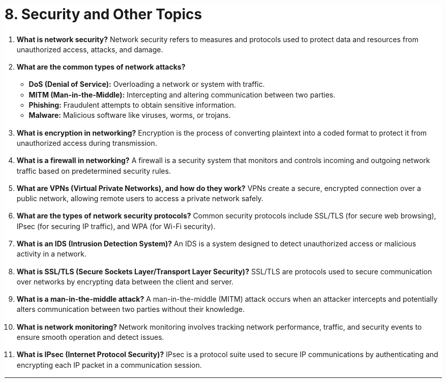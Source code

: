 

# **8. Security and Other Topics**

1. **What is network security?**
   Network security refers to measures and protocols used to protect data and resources from unauthorized access, attacks, and damage.

2. **What are the common types of network attacks?**
   - **DoS (Denial of Service):** Overloading a network or system with traffic.
   - **MITM (Man-in-the-Middle):** Intercepting and altering communication between two parties.
   - **Phishing:** Fraudulent attempts to obtain sensitive information.
   - **Malware:** Malicious software like viruses, worms, or trojans.

3. **What is encryption in networking?**
   Encryption is the process of converting plaintext into a coded format to protect it from unauthorized access during transmission.

4. **What is a firewall in networking?**
   A firewall is a security system that monitors and controls incoming and outgoing network traffic based on predetermined security rules.

5. **What are VPNs (Virtual Private Networks), and how do they work?**
   VPNs create a secure, encrypted connection over a public network, allowing remote users to access a private network safely.

6. **What are the types of network security protocols?**
   Common security protocols include SSL/TLS (for secure web browsing), IPsec (for securing IP traffic), and WPA (for Wi-Fi security).

7. **What is an IDS (Intrusion Detection System)?**
   An IDS is a system designed to detect unauthorized access or malicious activity in a network.

8. **What is SSL/TLS (Secure Sockets Layer/Transport Layer Security)?**
   SSL/TLS are protocols used to secure communication over networks by encrypting data between the client and server.

9. **What is a man-in-the-middle attack?**
   A man-in-the-middle (MITM) attack occurs when an attacker intercepts and potentially alters communication between two parties without their knowledge.

10. **What is network monitoring?**
    Network monitoring involves tracking network performance, traffic, and security events to ensure smooth operation and detect issues.

11. **What is IPsec (Internet Protocol Security)?**
    IPsec is a protocol suite used to secure IP communications by authenticating and encrypting each IP packet in a communication session. 

--- 
 






















 







 

